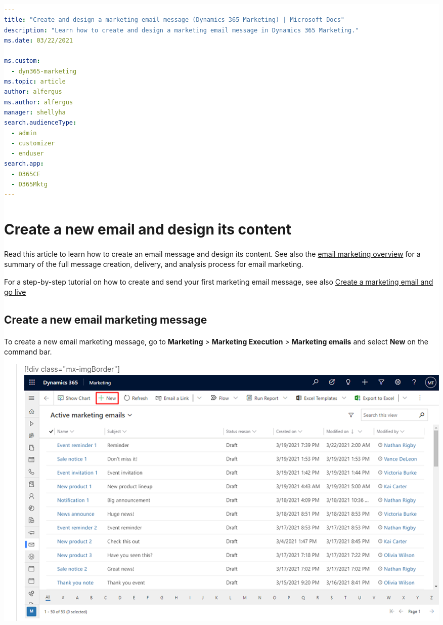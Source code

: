 ```yaml
---
title: "Create and design a marketing email message (Dynamics 365 Marketing) | Microsoft Docs"
description: "Learn how to create and design a marketing email message in Dynamics 365 Marketing."
ms.date: 03/22/2021

ms.custom: 
  - dyn365-marketing
ms.topic: article
author: alfergus
ms.author: alfergus
manager: shellyha
search.audienceType: 
  - admin
  - customizer
  - enduser
search.app: 
  - D365CE
  - D365Mktg
---
```


# Create a new email and design its content

Read this article to learn how to create an email message and design its content. See also the [email marketing overview](prepare-marketing-emails.md) for a summary of the full message creation, delivery, and analysis process for email marketing.

For a step-by-step tutorial on how to create and send your first marketing email message, see also [Create a marketing email and go live](create-marketing-email.md)

## Create a new email marketing message

To create a new email marketing message, go to **Marketing** > **Marketing Execution** > **Marketing emails** and select **New** on the command bar.

> [!div class="mx-imgBorder"]
> ![Location of the new-email button.](media/new-email-button-location4.png)